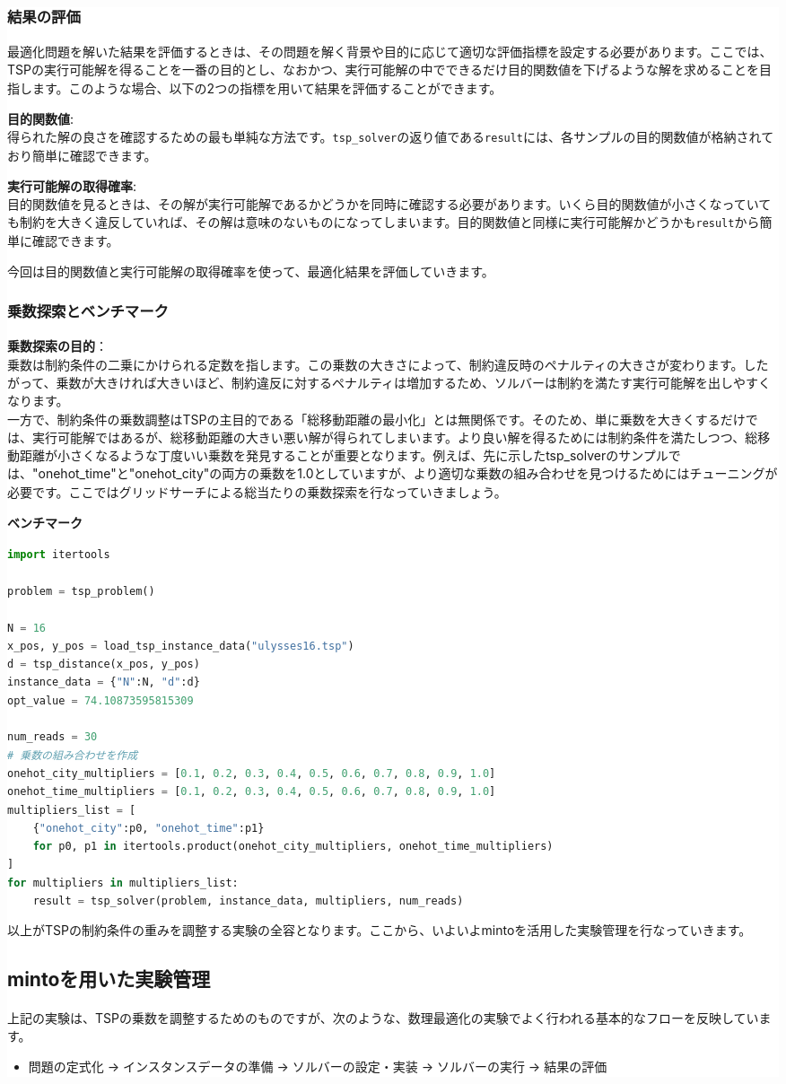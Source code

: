 ### 結果の評価
最適化問題を解いた結果を評価するときは、その問題を解く背景や目的に応じて適切な評価指標を設定する必要があります。ここでは、TSPの実行可能解を得ることを一番の目的とし、なおかつ、実行可能解の中でできるだけ目的関数値を下げるような解を求めることを目指します。このような場合、以下の2つの指標を用いて結果を評価することができます。

**目的関数値**:  
得られた解の良さを確認するための最も単純な方法です。`tsp_solver`の返り値である`result`には、各サンプルの目的関数値が格納されており簡単に確認できます。

**実行可能解の取得確率**:  
目的関数値を見るときは、その解が実行可能解であるかどうかを同時に確認する必要があります。いくら目的関数値が小さくなっていても制約を大きく違反していれば、その解は意味のないものになってしまいます。目的関数値と同様に実行可能解かどうかも`result`から簡単に確認できます。

今回は目的関数値と実行可能解の取得確率を使って、最適化結果を評価していきます。

### 乗数探索とベンチマーク
**乗数探索の目的**：  
乗数は制約条件の二乗にかけられる定数を指します。この乗数の大きさによって、制約違反時のペナルティの大きさが変わります。したがって、乗数が大きければ大きいほど、制約違反に対するペナルティは増加するため、ソルバーは制約を満たす実行可能解を出しやすくなります。  
一方で、制約条件の乗数調整はTSPの主目的である「総移動距離の最小化」とは無関係です。そのため、単に乗数を大きくするだけでは、実行可能解ではあるが、総移動距離の大きい悪い解が得られてしまいます。より良い解を得るためには制約条件を満たしつつ、総移動距離が小さくなるような丁度いい乗数を発見することが重要となります。例えば、先に示したtsp_solverのサンプルでは、"onehot_time"と"onehot_city"の両方の乗数を1.0としていますが、より適切な乗数の組み合わせを見つけるためにはチューニングが必要です。ここではグリッドサーチによる総当たりの乗数探索を行なっていきましょう。

**ベンチマーク**
```python
import itertools

problem = tsp_problem()

N = 16
x_pos, y_pos = load_tsp_instance_data("ulysses16.tsp")
d = tsp_distance(x_pos, y_pos)
instance_data = {"N":N, "d":d}
opt_value = 74.10873595815309

num_reads = 30
# 乗数の組み合わせを作成
onehot_city_multipliers = [0.1, 0.2, 0.3, 0.4, 0.5, 0.6, 0.7, 0.8, 0.9, 1.0]
onehot_time_multipliers = [0.1, 0.2, 0.3, 0.4, 0.5, 0.6, 0.7, 0.8, 0.9, 1.0]
multipliers_list = [
    {"onehot_city":p0, "onehot_time":p1}
    for p0, p1 in itertools.product(onehot_city_multipliers, onehot_time_multipliers)
]
for multipliers in multipliers_list:
    result = tsp_solver(problem, instance_data, multipliers, num_reads)
```

以上がTSPの制約条件の重みを調整する実験の全容となります。ここから、いよいよmintoを活用した実験管理を行なっていきます。

## mintoを用いた実験管理

上記の実験は、TSPの乗数を調整するためのものですが、次のような、数理最適化の実験でよく行われる基本的なフローを反映しています。

- 問題の定式化 → インスタンスデータの準備 → ソルバーの設定・実装 → ソルバーの実行 → 結果の評価
